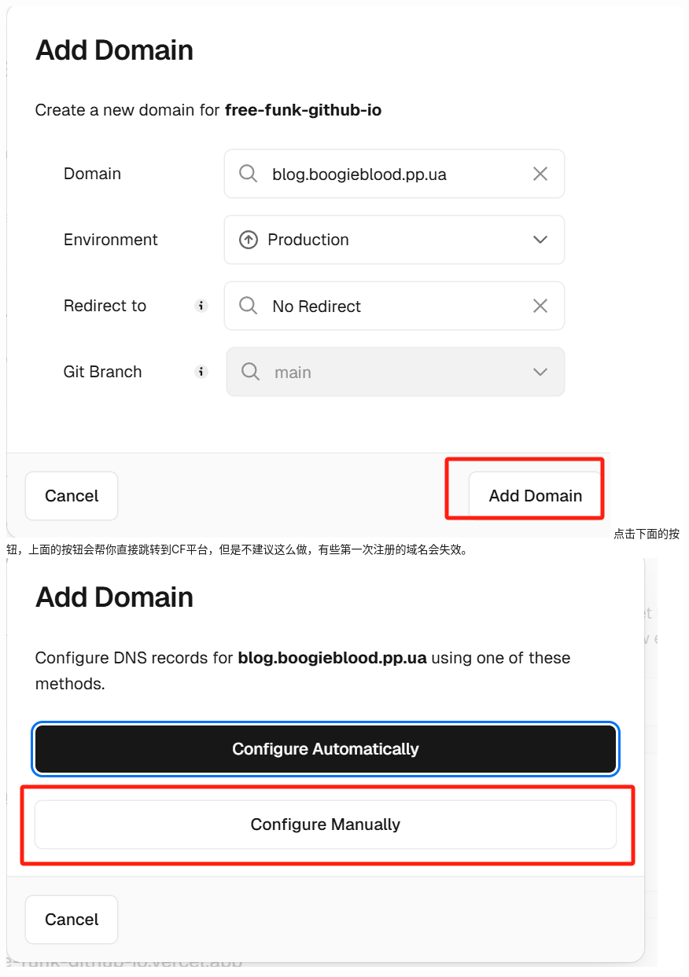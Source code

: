 ![](搭建免费的个人博客网站/file-20250308200922079.png)
点击下面的按钮，上面的按钮会帮你直接跳转到CF平台，但是不建议这么做，有些第一次注册的域名会失效。
![](搭建免费的个人博客网站/file-20250308201041404.png)